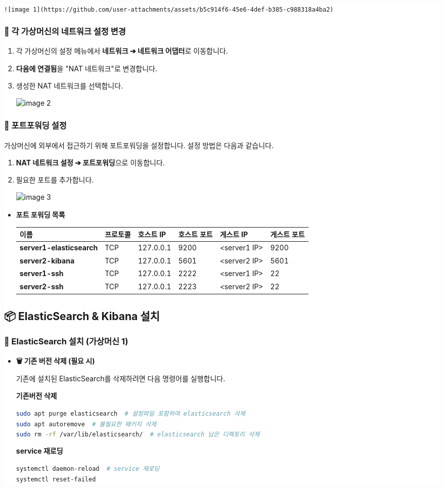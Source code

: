     ![image 1](https://github.com/user-attachments/assets/b5c914f6-45e6-4def-b385-c988318a4ba2)


### 🔗 각 가상머신의 네트워크 설정 변경

1. 각 가상머신의 설정 메뉴에서 **네트워크 ➔ 네트워크 어댑터**로 이동합니다.
2. **다음에 연결됨**을 "NAT 네트워크"로 변경합니다.
3. 생성한 NAT 네트워크를 선택합니다.
    
    ![image 2](https://github.com/user-attachments/assets/0e2d948c-77eb-4dd8-9c56-95382b32d029)
    

### 🔧 포트포워딩 설정

가상머신에 외부에서 접근하기 위해 포트포워딩을 설정합니다. 설정 방법은 다음과 같습니다.

1. **NAT 네트워크 설정 ➔ 포트포워딩**으로 이동합니다.
2. 필요한 포트를 추가합니다.
    
    ![image 3](https://github.com/user-attachments/assets/0e656940-8291-4797-af82-e774bc933e63)
    

- **포트 포워딩 목록**
    
    
    | **이름** | **프로토콜** | **호스트 IP** | **호스트 포트** | **게스트 IP** | **게스트 포트** |
    | --- | --- | --- | --- | --- | --- |
    | **server1-elasticsearch** | TCP | 127.0.0.1 | 9200 | \<server1 IP\> | 9200 |
    | **server2-kibana** | TCP | 127.0.0.1 | 5601 | \<server2 IP\> | 5601 |
    | **server1-ssh** | TCP | 127.0.0.1 | 2222 | \<server1 IP\> | 22 |
    | **server2-ssh** | TCP | 127.0.0.1 | 2223 | \<server2 IP\> | 22 |

## 📦 ElasticSearch & Kibana 설치

### 📂 ElasticSearch 설치 (가상머신 1)

- **🗑️ 기존 버전 삭제 (필요 시)**
    
    기존에 설치된 ElasticSearch를 삭제하려면 다음 명령어를 실행합니다.
    
    **기존버전 삭제**
    
    ```bash
    sudo apt purge elasticsearch  # 설정파일 포함하여 elasticsearch 삭제
    sudo apt autoremove  # 불필요한 패키지 삭제
    sudo rm -rf /var/lib/elasticsearch/  # elasticsearch 남은 디렉토리 삭제
    ```
    
    **service 재로딩**
    
    ```bash
    systemctl daemon-reload  # service 재로딩
    systemctl reset-failed
    ```
